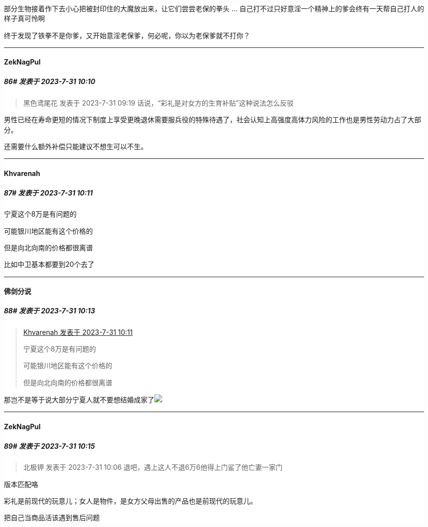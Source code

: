 部分生物接着作下去小心把被封印住的大魔放出来，让它们尝尝老保的拳头 ...</blockquote>
自己打不过只好意淫一个精神上的爹会终有一天帮自己打人的样子真可怜啊

终于发现了铁拳不是你爹，又开始意淫老保爹，何必呢，你以为老保爹就不打你？

*****

####  ZekNagPul  
##### 86#       发表于 2023-7-31 10:10

<blockquote>黑色鸢尾花 发表于 2023-7-31 09:19
话说，“彩礼是对女方的生育补贴”这种说法怎么反驳</blockquote>
男性已经在寿命更短的情况下制度上享受更晚退休需要服兵役的特殊待遇了，社会认知上高强度高体力风险的工作也是男性劳动力占了大部分。

还需要什么额外补偿只能建议不想生可以不生。

*****

####  Khvarenah  
##### 87#       发表于 2023-7-31 10:11

宁夏这个8万是有问题的

可能银川地区能有这个价格的

但是向北向南的价格都很离谱

比如中卫基本都要到20个去了

*****

####  佛剑分说  
##### 88#       发表于 2023-7-31 10:13

<blockquote><a href="httphttps://bbs.saraba1st.com/2b/forum.php?mod=redirect&amp;goto=findpost&amp;pid=61851126&amp;ptid=2146425" target="_blank">Khvarenah 发表于 2023-7-31 10:11</a>

宁夏这个8万是有问题的

可能银川地区能有这个价格的

但是向北向南的价格都很离谱</blockquote>
那岂不是等于说大部分宁夏人就不要想结婚成家了<img src="https://static.saraba1st.com/image/smiley/face2017/068.png" referrerpolicy="no-referrer">


*****

####  ZekNagPul  
##### 89#       发表于 2023-7-31 10:15

<blockquote>北极钾 发表于 2023-7-31 10:06
退吧，遇上这人不退6万6他得上门鲨了他亡妻一家门</blockquote>
版本匹配咯

彩礼是前现代的玩意儿；女人是物件，是女方父母出售的产品也是前现代的玩意儿。

把自己当商品活该遇到售后问题
